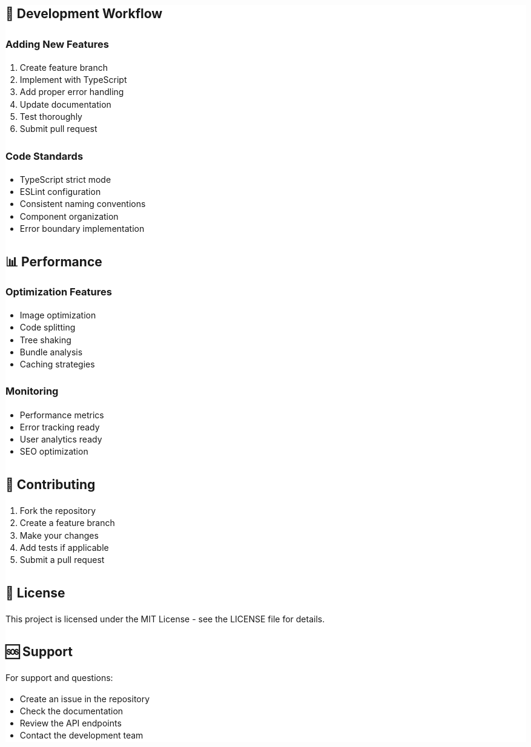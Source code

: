 ## 🔄 Development Workflow

### Adding New Features
1. Create feature branch
2. Implement with TypeScript
3. Add proper error handling
4. Update documentation
5. Test thoroughly
6. Submit pull request

### Code Standards
- TypeScript strict mode
- ESLint configuration
- Consistent naming conventions
- Component organization
- Error boundary implementation

## 📊 Performance

### Optimization Features
- Image optimization
- Code splitting
- Tree shaking
- Bundle analysis
- Caching strategies

### Monitoring
- Performance metrics
- Error tracking ready
- User analytics ready
- SEO optimization

## 🤝 Contributing

1. Fork the repository
2. Create a feature branch
3. Make your changes
4. Add tests if applicable
5. Submit a pull request

## 📄 License

This project is licensed under the MIT License - see the LICENSE file for details.

## 🆘 Support

For support and questions:
- Create an issue in the repository
- Check the documentation
- Review the API endpoints
- Contact the development team
